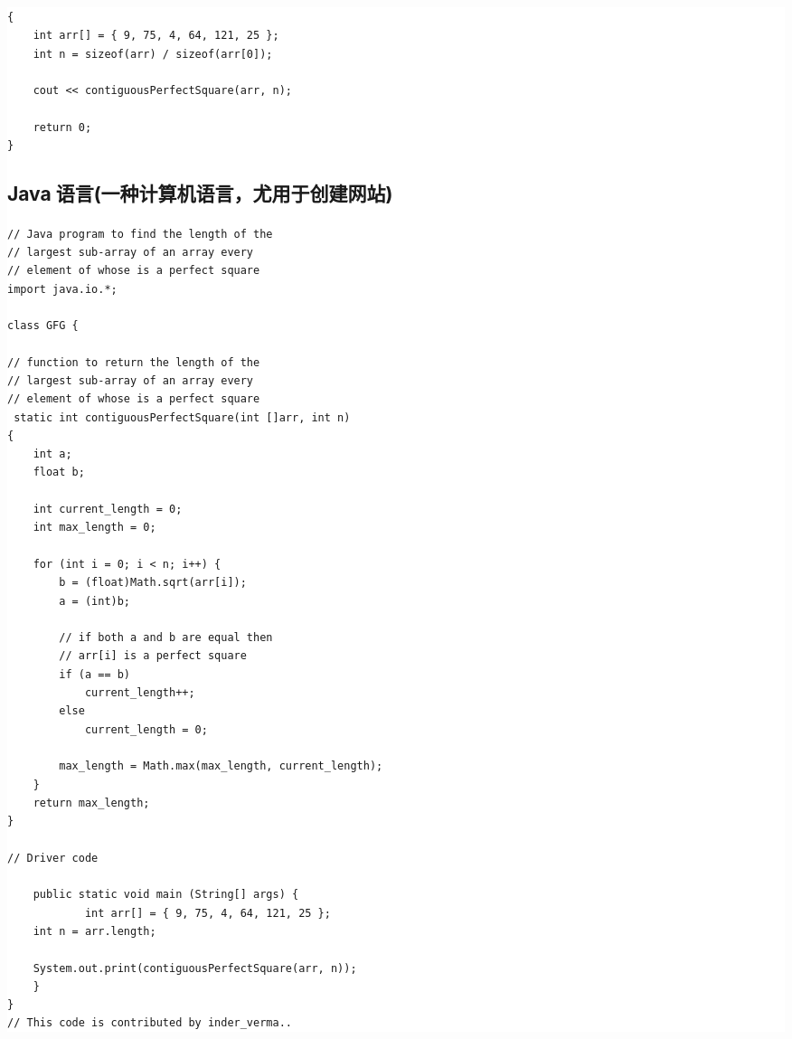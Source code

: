 ```
{
    int arr[] = { 9, 75, 4, 64, 121, 25 };
    int n = sizeof(arr) / sizeof(arr[0]);

    cout << contiguousPerfectSquare(arr, n);

    return 0;
}
```

## Java 语言(一种计算机语言，尤用于创建网站)

```
// Java program to find the length of the
// largest sub-array of an array every
// element of whose is a perfect square
import java.io.*;

class GFG {

// function to return the length of the
// largest sub-array of an array every
// element of whose is a perfect square
 static int contiguousPerfectSquare(int []arr, int n)
{
    int a;
    float b;

    int current_length = 0;
    int max_length = 0;

    for (int i = 0; i < n; i++) {
        b = (float)Math.sqrt(arr[i]);
        a = (int)b;

        // if both a and b are equal then
        // arr[i] is a perfect square
        if (a == b)
            current_length++;
        else
            current_length = 0;

        max_length = Math.max(max_length, current_length);
    }
    return max_length;
}

// Driver code

    public static void main (String[] args) {
            int arr[] = { 9, 75, 4, 64, 121, 25 };
    int n = arr.length;

    System.out.print(contiguousPerfectSquare(arr, n));
    }
}
// This code is contributed by inder_verma..
```
